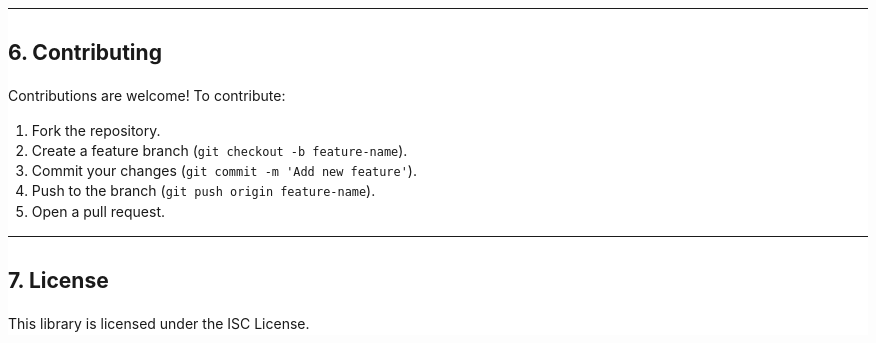 ___

## 6. Contributing
Contributions are welcome! To contribute:
1. Fork the repository.
2. Create a feature branch (`git checkout -b feature-name`).
3. Commit your changes (`git commit -m 'Add new feature'`).
4. Push to the branch (`git push origin feature-name`).
5. Open a pull request.

---

## 7. License
This library is licensed under the ISC License.
